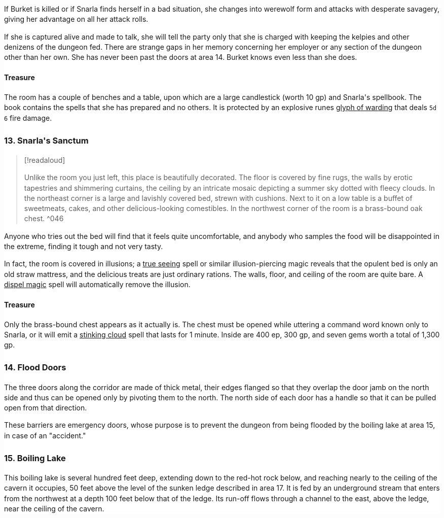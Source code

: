 If Burket is killed or if Snarla finds herself in a bad situation, she changes into werewolf form and attacks with desperate savagery, giving her advantage on all her attack rolls.

If she is captured alive and made to talk, she will tell the party only that she is charged with keeping the kelpies and other denizens of the dungeon fed. There are strange gaps in her memory concerning her employer or any section of the dungeon other than her own. She has never been past the doors at area 14. Burket knows even less than she does.

#### Treasure

The room has a couple of benches and a table, upon which are a large candlestick (worth 10 gp) and Snarla's spellbook. The book contains the spells that she has prepared and no others. It is protected by an explosive runes [glyph of warding](Mechanics/spells/glyph-of-warding.md) that deals `5d6` fire damage.

### 13. Snarla's Sanctum

> [!readaloud] 
> 
> Unlike the room you just left, this place is beautifully decorated. The floor is covered by fine rugs, the walls by erotic tapestries and shimmering curtains, the ceiling by an intricate mosaic depicting a summer sky dotted with fleecy clouds. In the northeast corner is a large and lavishly covered bed, strewn with cushions. Next to it on a low table is a buffet of sweetmeats, cakes, and other delicious-looking comestibles. In the northwest corner of the room is a brass-bound oak chest.
^046

Anyone who tries out the bed will find that it feels quite uncomfortable, and anybody who samples the food will be disappointed in the extreme, finding it tough and not very tasty.

In fact, the room is covered in illusions; a [true seeing](Mechanics/spells/true-seeing.md) spell or similar illusion-piercing magic reveals that the opulent bed is only an old straw mattress, and the delicious treats are just ordinary rations. The walls, floor, and ceiling of the room are quite bare. A [dispel magic](Mechanics/spells/dispel-magic.md) spell will automatically remove the illusion.

#### Treasure

Only the brass-bound chest appears as it actually is. The chest must be opened while uttering a command word known only to Snarla, or it will emit a [stinking cloud](Mechanics/spells/stinking-cloud.md) spell that lasts for 1 minute. Inside are 400 ep, 300 gp, and seven gems worth a total of 1,300 gp.

### 14. Flood Doors

The three doors along the corridor are made of thick metal, their edges flanged so that they overlap the door jamb on the north side and thus can be opened only by pivoting them to the north. The north side of each door has a handle so that it can be pulled open from that direction.

These barriers are emergency doors, whose purpose is to prevent the dungeon from being flooded by the boiling lake at area 15, in case of an "accident."

### 15. Boiling Lake

This boiling lake is several hundred feet deep, extending down to the red-hot rock below, and reaching nearly to the ceiling of the cavern it occupies, 50 feet above the level of the sunken ledge described in area 17. It is fed by an underground stream that enters from the northwest at a depth 100 feet below that of the ledge. Its run-off flows through a channel to the east, above the ledge, near the ceiling of the cavern.
